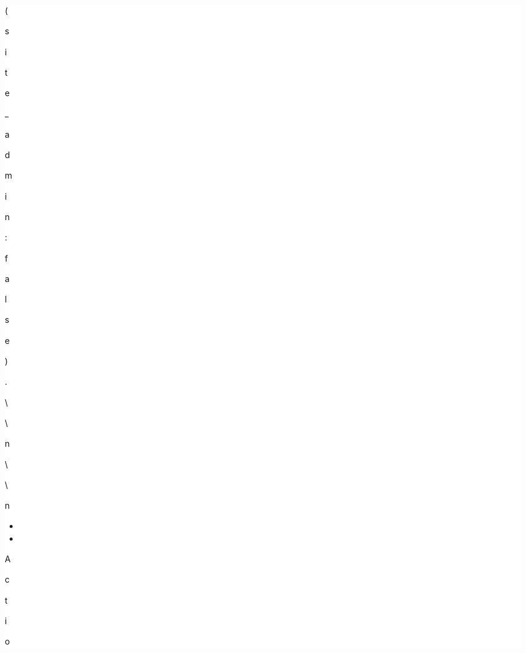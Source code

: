 

(

s

i

t

e

_

a

d

m

i

n

:

 

f

a

l

s

e

)

.

\

\

n

\

\

n

*

*

A

c

t

i

o
